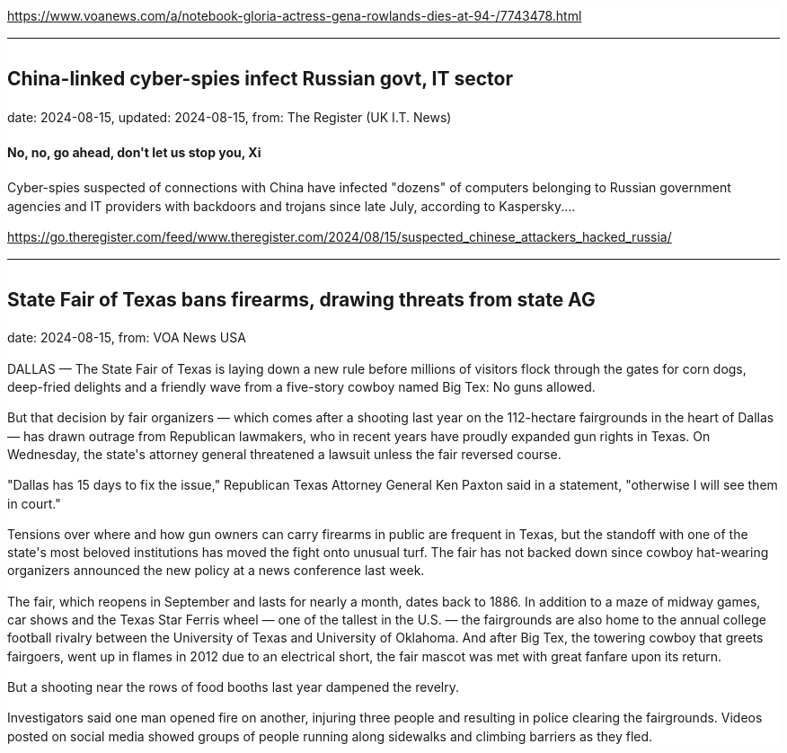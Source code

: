 <https://www.voanews.com/a/notebook-gloria-actress-gena-rowlands-dies-at-94-/7743478.html>

---

## China-linked cyber-spies infect Russian govt, IT sector

date: 2024-08-15, updated: 2024-08-15, from: The Register (UK I.T. News)

<h4>No, no, go ahead, don't let us stop you, Xi</h4> <p>Cyber-spies suspected of connections with China have infected "dozens" of computers belonging to Russian government agencies and IT providers with backdoors and trojans since late July, according to Kaspersky.…</p> <p></p> 

<https://go.theregister.com/feed/www.theregister.com/2024/08/15/suspected_chinese_attackers_hacked_russia/>

---

## State Fair of Texas bans firearms, drawing threats from state AG

date: 2024-08-15, from: VOA News USA

DALLAS — The State Fair of Texas is laying down a new rule before millions of visitors flock through the gates for corn dogs, deep-fried delights and a friendly wave from a five-story cowboy named Big Tex: No guns allowed.


But that decision by fair organizers — which comes after a shooting last year on the 112-hectare fairgrounds in the heart of Dallas — has drawn outrage from Republican lawmakers, who in recent years have proudly expanded gun rights in Texas. On Wednesday, the state's attorney general threatened a lawsuit unless the fair reversed course.


"Dallas has 15 days to fix the issue," Republican Texas Attorney General Ken Paxton said in a statement, "otherwise I will see them in court."


Tensions over where and how gun owners can carry firearms in public are frequent in Texas, but the standoff with one of the state's most beloved institutions has moved the fight onto unusual turf. The fair has not backed down since cowboy hat-wearing organizers announced the new policy at a news conference last week.


The fair, which reopens in September and lasts for nearly a month, dates back to 1886. In addition to a maze of midway games, car shows and the Texas Star Ferris wheel — one of the tallest in the U.S. — the fairgrounds are also home to the annual college football rivalry between the University of Texas and University of Oklahoma. And after Big Tex, the towering cowboy that greets fairgoers, went up in flames in 2012 due to an electrical short, the fair mascot was met with great fanfare upon its return.


But a shooting near the rows of food booths last year dampened the revelry.


Investigators said one man opened fire on another, injuring three people and resulting in police clearing the fairgrounds. Videos posted on social media showed groups of people running along sidewalks and climbing barriers as they fled.
